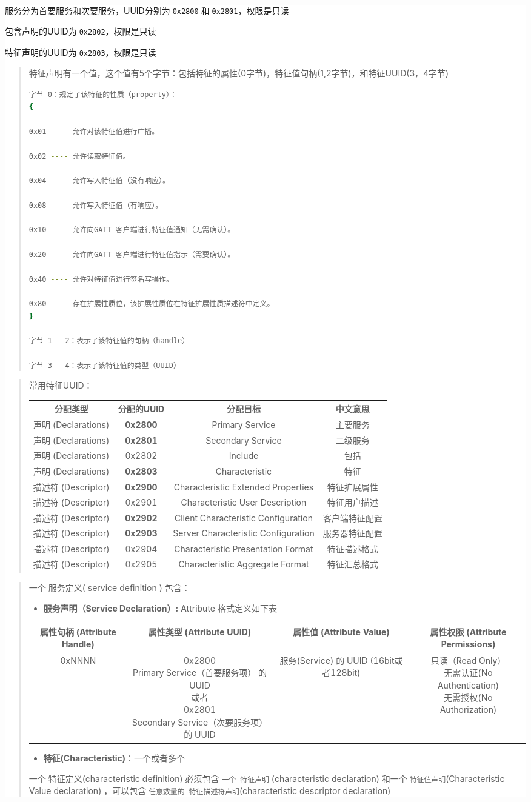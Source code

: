 服务分为首要服务和次要服务，UUID分别为 `0x2800` 和 `0x2801`，权限是只读

包含声明的UUID为 `0x2802`，权限是只读

特征声明的UUID为 `0x2803`，权限是只读

> 特征声明有一个值，这个值有5个字节：包括特征的属性(0字节)，特征值句柄(1,2字节)，和特征UUID(3，4字节)
>
> ```bash
> 字节 0：规定了该特征的性质（property）：
> {
> 
> 0x01 ---- 允许对该特征值进行广播。
> 
> 0x02 ---- 允许读取特征值。
> 
> 0x04 ---- 允许写入特征值（没有响应）。
> 
> 0x08 ---- 允许写入特征值（有响应）。
> 
> 0x10 ---- 允许向GATT 客户端进行特征值通知（无需确认）。
> 
> 0x20 ---- 允许向GATT 客户端进行特征值指示（需要确认）。
> 
> 0x40 ---- 允许对特征值进行签名写操作。
> 
> 0x80 ---- 存在扩展性质位，该扩展性质位在特征扩展性质描述符中定义。
> }
> 
> 字节 1 - 2：表示了该特征值的句柄（handle）
> 
> 字节 3 - 4：表示了该特征值的类型（UUID）
> ```

> 常用特征UUID：
>
> |      分配类型       | 分配的UUID |              分配目标               |    中文意思    |
> | :-----------------: | :--------: | :---------------------------------: | :------------: |
> | 声明 (Declarations) | **0x2800** |           Primary Service           |    主要服务    |
> | 声明 (Declarations) | **0x2801** |          Secondary Service          |    二级服务    |
> | 声明 (Declarations) |   0x2802   |               Include               |      包括      |
> | 声明 (Declarations) | **0x2803** |           Characteristic            |      特征      |
> | 描述符 (Descriptor) | **0x2900** | Characteristic Extended Properties  |  特征扩展属性  |
> | 描述符 (Descriptor) |   0x2901   |   Characteristic User Description   |  特征用户描述  |
> | 描述符 (Descriptor) | **0x2902** | Client Characteristic Configuration | 客户端特征配置 |
> | 描述符 (Descriptor) | **0x2903** | Server Characteristic Configuration | 服务器特征配置 |
> | 描述符 (Descriptor) |   0x2904   | Characteristic Presentation Format  |  特征描述格式  |
> | 描述符 (Descriptor) |   0x2905   |   Characteristic Aggregate Format   |  特征汇总格式  |

>  一个 服务定义( service definition ) 包含：
>
> - **服务声明（Service Declaration）:** Attribute 格式定义如下表
>
> | **属性句柄 (Attribute Handle)** |                **属性类型 (Attribute UUID)**                 |      **属性值 (Attribute Value)**       |             **属性权限 (Attribute Permissions)**             |
> | :-----------------------------: | :----------------------------------------------------------: | :-------------------------------------: | :----------------------------------------------------------: |
> |             0xNNNN              | 0x2800<br>Primary Service（首要服务项） 的UUID<br>或者<br>0x2801<br>Secondary Service（次要服务项） 的 UUID | 服务(Service) 的 UUID (16bit或者128bit) | 只读（Read Only）<br>无需认证(No Authentication)<br>无需授权(No Authorization) |
>
> - **特征(Characteristic)**：一个或者多个
>
> 一个 特征定义(characteristic definition) 必须包含 `一个 特征声明` (characteristic declaration) 和一个 `特征值声明`(Characteristic Value declaration) ，可以包含 `任意数量的 特征描述符声明`(characteristic descriptor declaration) 